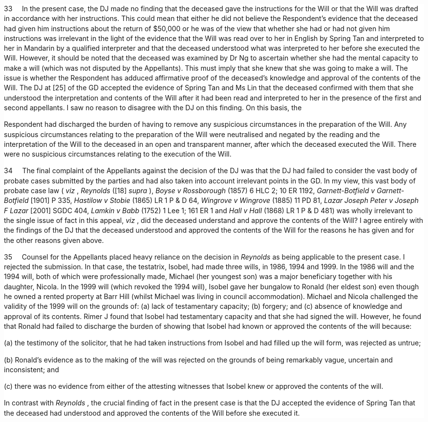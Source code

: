 33     In the present case, the DJ made no finding that the deceased gave the instructions for the Will or that the Will was drafted in accordance with her instructions. This could mean that either he did not believe the Respondent’s evidence that the deceased had given him instructions about the return of $50,000 or he was of the view that whether she had or had not given him instructions was irrelevant in the light of the evidence that the Will was read over to her in English by Spring Tan and interpreted to her in Mandarin by a qualified interpreter and that the deceased understood what was interpreted to her before she executed the Will. However, it should be noted that the deceased was examined by Dr Ng to ascertain whether she had the mental capacity to make a will (which was not disputed by the Appellants). This must imply that she knew that she was going to make a will. The issue is whether the Respondent has adduced affirmative proof of the deceased’s knowledge and approval of the contents of the Will. The DJ at [25] of the GD accepted the evidence of Spring Tan and Ms Lin that the deceased confirmed with them that she understood the interpretation and contents of the Will after it had been read and interpreted to her in the presence of the first and second appellants. I saw no reason to disagree with the DJ on this finding. On this basis, the 


Respondent had discharged the burden of having to remove any suspicious circumstances in the preparation of the Will. Any suspicious circumstances relating to the preparation of the Will were neutralised and negated by the reading and the interpretation of the Will to the deceased in an open and transparent manner, after which the deceased executed the Will. There were no suspicious circumstances relating to the execution of the Will. 

34     The final complaint of the Appellants against the decision of the DJ was that the DJ had failed to consider the vast body of probate cases submitted by the parties and had also taken into account irrelevant points in the GD. In my view, this vast body of probate case law ( _viz_ , _Reynolds_ ([18] _supra_ ), _Boyse v Rossborough_ (1857) 6 HLC 2; 10 ER 1192, _Garnett-Botfield v Garnett-Botfield_ [1901] P 335, _Hastilow v Stobie_ (1865) LR 1 P & D 64, _Wingrove v Wingrove_ (1885) 11 PD 81, _Lazar Joseph Peter v Joseph F Lazar_ <span class="citation">[2001] SGDC 404</span>, _Lamkin v Babb_ (1752) 1 Lee 1; 161 ER 1 and _Hall v Hall_ (1868) LR 1 P & D 481) was wholly irrelevant to the single issue of fact in this appeal, _viz_ , did the deceased understand and approve the contents of the Will? I agree entirely with the findings of the DJ that the deceased understood and approved the contents of the Will for the reasons he has given and for the other reasons given above. 

35     Counsel for the Appellants placed heavy reliance on the decision in _Reynolds_ as being applicable to the present case. I rejected the submission. In that case, the testatrix, Isobel, had made three wills, in 1986, 1994 and 1999. In the 1986 will and the 1994 will, both of which were professionally made, Michael (her youngest son) was a major beneficiary together with his daughter, Nicola. In the 1999 will (which revoked the 1994 will), Isobel gave her bungalow to Ronald (her eldest son) even though he owned a rented property at Barr Hill (whilst Michael was living in council accommodation). Michael and Nicola challenged the validity of the 1999 will on the grounds of: (a) lack of testamentary capacity; (b) forgery; and (c) absence of knowledge and approval of its contents. Rimer J found that Isobel had testamentary capacity and that she had signed the will. However, he found that Ronald had failed to discharge the burden of showing that Isobel had known or approved the contents of the will because: 

 (a) the testimony of the solicitor, that he had taken instructions from Isobel and had filled up the will form, was rejected as untrue; 

 (b) Ronald’s evidence as to the making of the will was rejected on the grounds of being remarkably vague, uncertain and inconsistent; and 

 (c) there was no evidence from either of the attesting witnesses that Isobel knew or approved the contents of the will. 

In contrast with _Reynolds_ , the crucial finding of fact in the present case is that the DJ accepted the evidence of Spring Tan that the deceased had understood and approved the contents of the Will before she executed it. 
